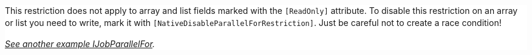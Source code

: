 This restriction does not apply to array and list fields marked with the `[ReadOnly]` attribute. To disable this restriction on an array or list you need to write, mark it with `[NativeDisableParallelForRestriction]`. Just be careful not to create a race condition!

*[See another example IJobParallelFor](../cheatsheet/jobs.md#example-ijobparallelfor).*

